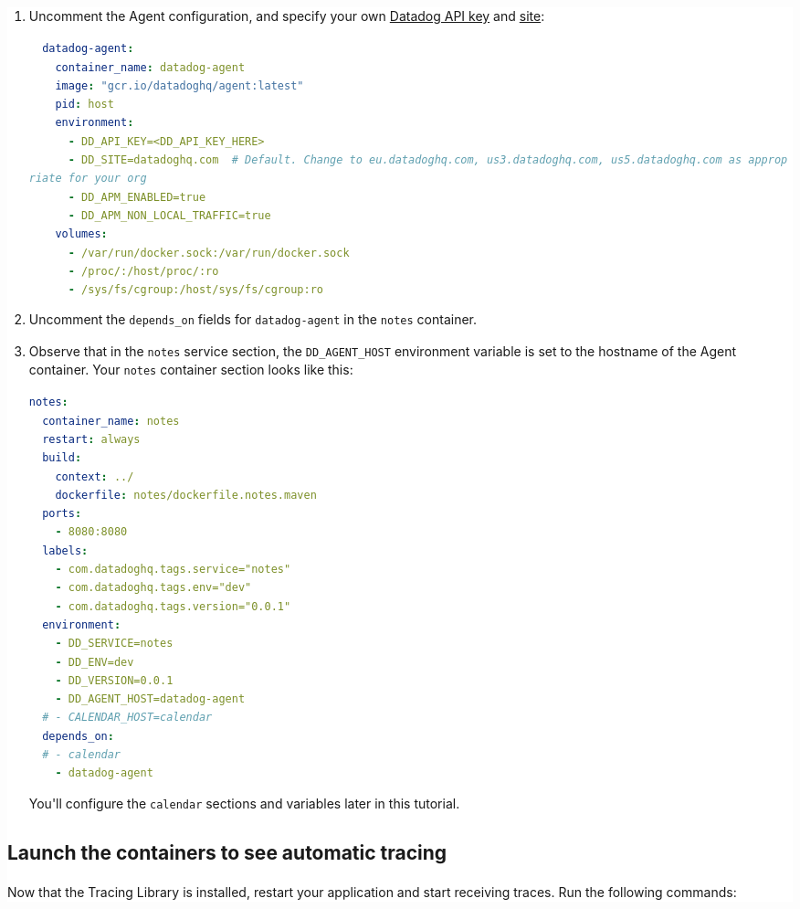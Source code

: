 1. Uncomment the Agent configuration, and specify your own [Datadog API key][3] and [site][6]:
   ```yaml
     datadog-agent:
       container_name: datadog-agent
       image: "gcr.io/datadoghq/agent:latest"
       pid: host
       environment:
         - DD_API_KEY=<DD_API_KEY_HERE>
         - DD_SITE=datadoghq.com  # Default. Change to eu.datadoghq.com, us3.datadoghq.com, us5.datadoghq.com as appropriate for your org
         - DD_APM_ENABLED=true
         - DD_APM_NON_LOCAL_TRAFFIC=true
       volumes:
         - /var/run/docker.sock:/var/run/docker.sock
         - /proc/:/host/proc/:ro
         - /sys/fs/cgroup:/host/sys/fs/cgroup:ro 
   ```

3. Uncomment the `depends_on` fields for `datadog-agent` in the `notes` container.

2. Observe that in the `notes` service section, the `DD_AGENT_HOST` environment variable is set to the hostname of the Agent container. Your `notes` container section looks like this:
   ```yaml
   notes:
     container_name: notes
     restart: always
     build: 
       context: ../
       dockerfile: notes/dockerfile.notes.maven
     ports:
       - 8080:8080
     labels:
       - com.datadoghq.tags.service="notes"
       - com.datadoghq.tags.env="dev"
       - com.datadoghq.tags.version="0.0.1"
     environment:
       - DD_SERVICE=notes
       - DD_ENV=dev
       - DD_VERSION=0.0.1
       - DD_AGENT_HOST=datadog-agent
     # - CALENDAR_HOST=calendar
     depends_on:
     # - calendar
       - datadog-agent
   ```
   You'll configure the `calendar` sections and variables later in this tutorial.


## Launch the containers to see automatic tracing

Now that the Tracing Library is installed, restart your application and start receiving traces. Run the following commands:


[1]: /tracing/guide/#enabling-tracing-tutorials
[2]: /tracing/trace_collection/dd_libraries/java/
[3]: /account_management/api-app-keys/
[4]: /tracing/trace_collection/compatibility/java/
[6]: /getting_started/site/
[8]: https://app.datadoghq.com/event/explorer
[7]: https://www.baeldung.com/java-instrumentation
[9]: https://github.com/DataDog/apm-tutorial-java-host
[10]: /getting_started/tagging/unified_service_tagging/
[11]: https://app.datadoghq.com/apm/traces
[12]: /tracing/trace_collection/custom_instrumentation/java/
[13]: /tracing/troubleshooting/tracer_debug_logs/#enable-debug-mode
[14]: /tracing/trace_collection/library_config/java/
[15]: /tracing/trace_pipeline/ingestion_mechanisms/?tab=java